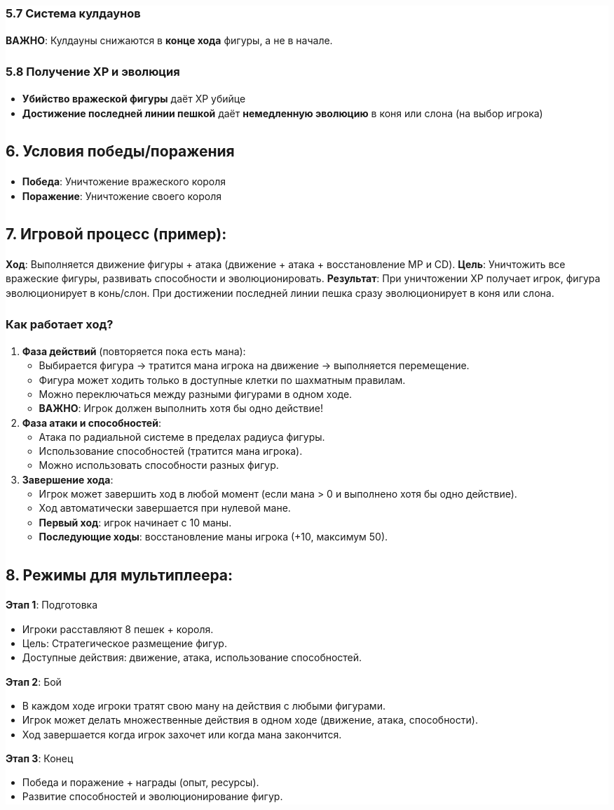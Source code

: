### 5.7 Система кулдаунов
**ВАЖНО**: Кулдауны снижаются в **конце хода** фигуры, а не в начале.

### 5.8 Получение XP и эволюция
- **Убийство вражеской фигуры** даёт XP убийце
- **Достижение последней линии пешкой** даёт **немедленную эволюцию** в коня или слона (на выбор игрока)

## 6. Условия победы/поражения
- **Победа**: Уничтожение вражеского короля
- **Поражение**: Уничтожение своего короля

## 7. Игровой процесс (пример):
**Ход**: Выполняется движение фигуры + атака (движение + атака + восстановление MP и CD).
**Цель**: Уничтожить все вражеские фигуры, развивать способности и эволюционировать.
**Результат**: При уничтожении XP получает игрок, фигура эволюционирует в конь/слон. При достижении последней линии пешка сразу эволюционирует в коня или слона.

### Как работает ход?
1. **Фаза действий** (повторяется пока есть мана):
   - Выбирается фигура → тратится мана игрока на движение → выполняется перемещение.
   - Фигура может ходить только в доступные клетки по шахматным правилам.
   - Можно переключаться между разными фигурами в одном ходе.
   - **ВАЖНО**: Игрок должен выполнить хотя бы одно действие!
2. **Фаза атаки и способностей**:
   - Атака по радиальной системе в пределах радиуса фигуры.
   - Использование способностей (тратится мана игрока).
   - Можно использовать способности разных фигур.
3. **Завершение хода**:
   - Игрок может завершить ход в любой момент (если мана > 0 и выполнено хотя бы одно действие).
   - Ход автоматически завершается при нулевой мане.
   - **Первый ход**: игрок начинает с 10 маны.
   - **Последующие ходы**: восстановление маны игрока (+10, максимум 50).

## 8. Режимы для мультиплеера:
**Этап 1**: Подготовка
- Игроки расставляют 8 пешек + короля.
- Цель: Стратегическое размещение фигур.
- Доступные действия: движение, атака, использование способностей.

**Этап 2**: Бой
- В каждом ходе игроки тратят свою ману на действия с любыми фигурами.
- Игрок может делать множественные действия в одном ходе (движение, атака, способности).
- Ход завершается когда игрок захочет или когда мана закончится.

**Этап 3**: Конец
- Победа и поражение + награды (опыт, ресурсы).
- Развитие способностей и эволюционирование фигур.
